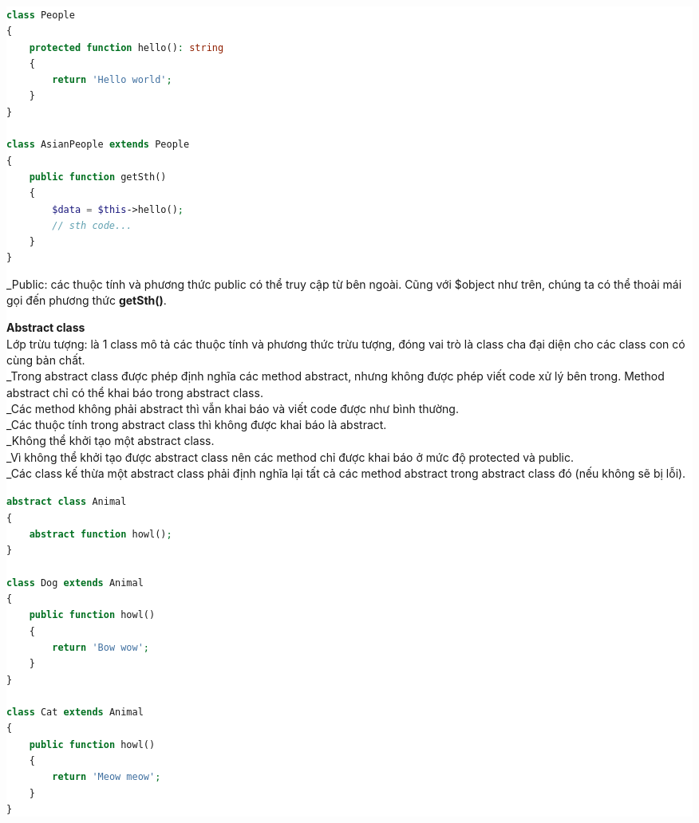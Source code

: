 ```php
class People
{
    protected function hello(): string
    {
        return 'Hello world';
    }
}

class AsianPeople extends People
{
    public function getSth()
    {
        $data = $this->hello();
        // sth code...
    }
}
```
_Public: các thuộc tính và phương thức public có thể truy cập từ bên ngoài.
Cũng với $object như trên, chúng ta có thể thoải mái gọi đến phương thức **getSth()**.

**Abstract class**
<br>
Lớp trừu tượng: là 1 class mô tả các thuộc tính và phương thức trừu tượng, đóng vai trò là class cha đại diện cho các class con có cùng bản chất.<br>
_Trong abstract class được phép định nghĩa các method abstract, nhưng không được phép viết code xử lý bên trong. Method abstract chỉ có thể khai báo trong abstract class.<br>
_Các method không phải abstract thì vẫn khai báo và viết code được như bình thường.<br>
_Các thuộc tính trong abstract class thì không được khai báo là abstract.<br>
_Không thể khởi tạo một abstract class.<br>
_Vì không thể khởi tạo được abstract class nên các method chỉ được khai báo ở mức độ protected và public.<br>
_Các class kế thừa một abstract class phải định nghĩa lại tất cả các method abstract trong abstract class đó (nếu không sẽ bị lỗi).<br>
```php
abstract class Animal
{
    abstract function howl();
}

class Dog extends Animal
{
    public function howl()
    {
        return 'Bow wow';
    }
}

class Cat extends Animal
{
    public function howl()
    {
        return 'Meow meow';
    }
}
```
